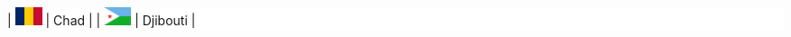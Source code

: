 | <img src="https://raw.githubusercontent.com/dreamyguy/flags/master/africa/Flag_of_Chad.svg?sanitize=true" alt="Chad" height="20px"> | Chad |
| <img src="https://raw.githubusercontent.com/dreamyguy/flags/master/africa/Flag_of_Djibouti.svg?sanitize=true" alt="Djibouti" height="20px"> | Djibouti |